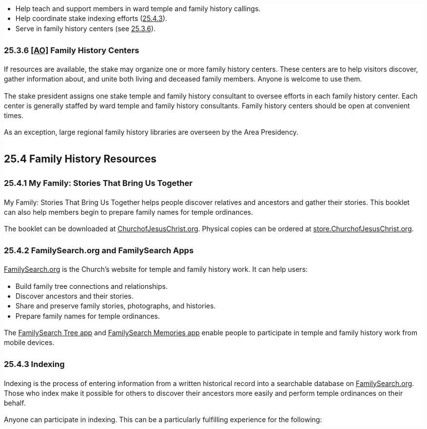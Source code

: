 * Help teach and support members in ward temple and family history callings.
* Help coordinate stake indexing efforts ([25.4.3](/study/manual/general-handbook/25-temple-and-family-history-work?lang=eng¶=title_number24-p121#title_number24)).
* Serve in family history centers (see [25.3.6](/study/manual/general-handbook/25-temple-and-family-history-work?lang=eng¶=title_number20-p104#title_number20)).
### 25.3.6 [[AO]](0-introductory-overview.md#02-adaptation-and-optional-resources) Family History Centers

If resources are available, the stake may organize one or more family history centers. These centers are to help visitors discover, gather information about, and unite both living and deceased family members. Anyone is welcome to use them.

The stake president assigns one stake temple and family history consultant to oversee efforts in each family history center. Each center is generally staffed by ward temple and family history consultants. Family history centers should be open at convenient times.

As an exception, large regional family history libraries are overseen by the Area Presidency.

## 25.4 Family History Resources

### 25.4.1 My Family: Stories That Bring Us Together

My Family: Stories That Bring Us Together helps people discover relatives and ancestors and gather their stories. This booklet can also help members begin to prepare family names for temple ordinances.

The booklet can be downloaded at [ChurchofJesusChrist.org](https://www.churchofjesuschrist.org/bc/content/ldsorg/topics/my-family-booklet-pdf/english-whole-pdf.pdf). Physical copies can be ordered at [store.ChurchofJesusChrist.org](http://store.churchofjesuschrist.org/usa/en/my-family%3A-stories-that-bring-us-together-%282020-version%29).

### 25.4.2 FamilySearch.org and FamilySearch Apps

[FamilySearch.org](http://www.familysearch.org) is the Church’s website for temple and family history work. It can help users:

* Build family tree connections and relationships.
* Discover ancestors and their stories.
* Share and preserve family stories, photographs, and histories.
* Prepare family names for temple ordinances.

The [FamilySearch Tree app](http://www.familysearch.org/blog/en/mobile) and [FamilySearch Memories app](http://www.familysearch.org/blog/en/mobile) enable people to participate in temple and family history work from mobile devices.

### 25.4.3 Indexing

Indexing is the process of entering information from a written historical record into a searchable database on [FamilySearch.org](http://www.familysearch.org). Those who index make it possible for others to discover their ancestors more easily and perform temple ordinances on their behalf.

Anyone can participate in indexing. This can be a particularly fulfilling experience for the following:
